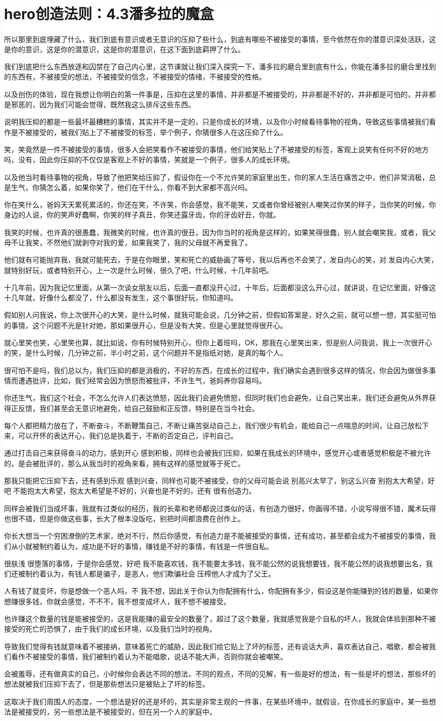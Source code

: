 # hero创造法则：4.3潘多拉的魔盒

所以那里到底埋藏了什么，我们到底有意识或者无意识的压抑了些什么，到底有哪些不被接受的事情，至今依然在你的潜意识深处活跃，这是你的意识，这是你的潜意识，这是你的潜意识，在这下面到底羁押了什么。

我们到底把什么东西放逐和囚禁在了自己内心里，这节课就让我们深入探究一下，潘多拉的磨合里到底有什么，你能在潘多拉的磨合里找到的东西有，不被接受的想法，不被接受的信念，不被接受的情绪，不被接受的性格。

以及创伤的体验，现在我想让你明白的第一件事是，压抑在这里的事情，并非都是不被接受的，并非都是不好的，并非都是可怕的，并非都是邪恶的，因为我们可能会觉得，既然我这么排斥这些东西。

说明我压抑的都是一些最坏最糟糕的事情，其实并不是一定的，只是你成长的环境，以及你小时候看待事物的视角，导致这些事情被我们看作是不被接受的，被我们贴上了不被接受的标签，举个例子，你猜很多人在这压抑了什么。

笑，笑竟然是一件不被接受的事情，很多人会把笑看作不被接受的事情，他们给笑贴上了不被接受的标签，客观上说笑有任何不好的地方吗，没有，因此你压抑的不仅仅是客观上不好的事情，笑就是一个例子，很多人的成长环境。

以及他当时看待事物的视角，导致了他把笑给压抑了，假设你在一个不允许笑的家庭里出生，你的家人生活在痛苦之中，他们非常消极，总是生气，你猜怎么着，如果你笑了，他们在干什么，你看不到大家都不高兴吗。

你在笑什么，爸妈天天累死累活的，你还在笑，不许笑，你会感觉，我不能笑，又或者你曾经被别人嘲笑过你笑的样子，当你笑的时候，你身边的人说，你的笑声好蠢啊，你笑的样子真丑，你笑还露牙齿，你的牙齿好丑，你就。

我笑的时候，也许真的很愚蠢，我微笑的时候，也许真的很丑，因为你当时的视角是这样的，如果笑得很蠢，别人就会嘲笑我，或者，我父母不让我笑，不然他们就剥夺对我的爱，如果我笑了，我的父母就不再爱我了。

他们就有可能抛弃我，我就可能死去，于是在你眼里，笑和死亡的威胁画了等号，我以后再也不会笑了，发自内心的笑，对 发自内心大笑，就特别好玩，或者特别开心，上一次是什么时候，很久了吧，什么时候，十几年前吧。

十几年前，因为我记忆里面，从第一次谈女朋友以后，后面一直都没开心过，十年后，后面都没这么开心过，就讲说，在记忆里面，好像这十几年就，好像什么都没了，什么都没有发生，这个事很好玩，你知道吗。

假如别人问我说，你上次很开心的大笑，是什么时候，就我可能会说，几分钟之前，但假如答案是，好久之前，就可以想一想，其实挺可怕的事情，这个问题不光是针对她，那如果很开心，但是没有大笑，但是心里就觉得很开心。

就心里笑也笑，心里笑也算，就比如说，你有时候特别开心，但你上着班吗，OK，那我在心里笑出来，但是别人问我说，我上一次很开心的笑，是什么时候，几分钟之前，半小时之前，这个问题并不是指纸对她，是真的每个人。

很可怕不是吗，我们总以为，我们压抑的都是消极的，不好的东西，在成长的过程中，我们确实会遇到很多这样的情况，你会因为做很多事情而遭遇批评，比如，我们经常会因为愤怒而被批评，不许生气，爸妈养你容易吗。

你还生气，我们这个社会，不怎么允许人们表达愤怒，因此我们会避免愤怒，但同时我们也会避免，让自己笑出来，我们还会避免从外界获得正反馈，我们甚至会无意识地避免，给自己鼓励和正反馈，特别是在当今社会。

每个人都把精力放在了，不断奋斗，不断鞭策自己，不断让痛苦驱动自己上，我们很少有机会，能给自己一点喘息的时间，让自己放松下来，可以开怀的表达开心，我们总是执着于，不断的否定自己，评判自己。

通过打击自己来获得奋斗的动力，感到开心 感到积极，同样也会被我们压抑，如果在我成长的环境中，感觉开心或者感觉积极是不被允许的，是会被批评的，那么从我当时的视角来看，拥有这样的感觉就等于死亡。

那我只能把它压抑下去，还有感到乐观 感到兴奋，同样也可能不被接受，你的父母可能会说 别高兴太早了，别这么兴奋 别抱太大希望，好吧 不能抱太大希望，抱太大希望是不好的，兴奋也是不好的，还有 很有创造力。

同样会被我们当成坏事，我就有过类似的经历，我的长辈和老师都说过类似的话，有创造力很好，你画得不错，小说写得很不错，魔术玩得也很不错，但是你做这些事，长大了根本没饭吃，别把时间都浪费在创作上。

你长大想当一个穷困潦倒的艺术家，绝对不行，然后你感觉，有创造力是不能被接受的事情，还有成功，甚至都会成为不被接受的事情，我们从小就被制约着认为，成功是不好的事情，赚钱是不好的事情，有钱是一件很自私。

很肤浅 很堕落的事情，于是你会感觉，好吧 我不能喜欢钱，我不能要太多钱，我不能公然的说我想要钱，我不能公然的说我想要出名，我们还被制约着认为，有钱人都是骗子，是恶人，他们欺骗社会 压榨他人才成为了父王。

人有钱了就变坏，你是想做一个恶人吗，不 我不想，因此关于你认为你配拥有什么，你配拥有多少，假设这是你能赚到的钱的数量，如果你想赚很多钱，你就会感觉，不不不，我不想变成坏人，我不想不被接受。

也许赚这个数量的钱是能被接受的，这是我能赚的最安全的数量了，超过了这个数量，我就感觉我是个自私的坏人，我就会体验到那种不被接受的死亡的恐惧了，由于我们的成长环境，以及我们当时的视角。

导致我们觉得有钱就意味着不被接纳，意味着死亡的威胁，因此我们给它贴上了坏的标签，还有说话大声，喜欢表达自己，唱歌，都会被我们看作不被接受的事情，我们被制约着认为不能唱歌，说话不能大声，否则你就会被嘲笑。

会被羞辱，还有做真实的自己，小时候你会表达不同的想法，不同的观点，不同的见解，有一些是好的想法，有一些是坏的想法，那些坏的想法就被我们压抑下去了，但是那些想法只是被贴上了坏的标签。

这取决于我们周围人的态度，一个想法是好的还是坏的，其实是非常主观的一件事，在某些环境中，就假设，在你成长的家庭中，某一些想法是被接受的，另一些想法是不被接受的，但在另一个人的家庭中。
